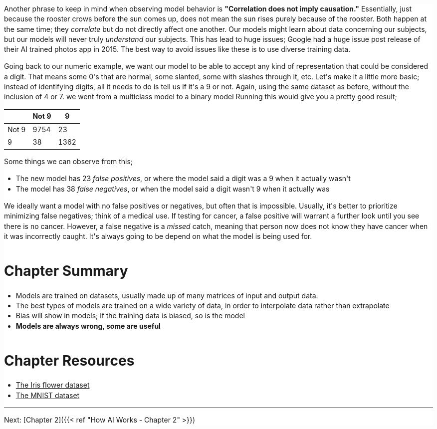 Another phrase to keep in mind when observing model behavior is **"Correlation does not imply causation."** Essentially, just because the rooster crows before the sun comes up, does not mean the sun rises purely because of the rooster. Both happen at the same time; they _correlate_ but do not directly affect one another. Our models might learn about data concerning our subjects, but our models will never truly _understand_ our subjects. This has lead to huge issues; Google had a huge issue post release of their AI trained photos app in 2015. The best way to avoid issues like these is to use diverse training data.

Going back to our numeric example, we want our model to be able to accept any kind of representation that could be considered a digit. That means some 0's that are normal, some slanted, some with slashes through it, etc. Let's make it a little more basic; instead of identifying digits, all it needs to do is tell us if it's a 9 or not. Again, using the same dataset as before, without the inclusion of 4 or 7. we went from a multiclass model to a binary model Running this would give you a pretty good result;

|       | Not 9 | 9    |
| ----- | ----- | ---- |
| Not 9 | 9754  | 23   |
| 9     | 38    | 1362 |

Some things we can observe from this;

- The new model has 23 _false positives_, or where the model said a digit was a 9 when it actually wasn't
- The model has 38 _false negatives_, or when the model said a digit wasn't 9 when it actually was

We ideally want a model with no false positives or negatives, but often that is impossible. Usually, it's better to prioritize minimizing false negatives; think of a medical use. If testing for cancer, a false positive will warrant a further look until you see there is no cancer. However, a false negative is a _missed_ catch, meaning that person now does not know they have cancer when it was incorrectly caught. It's always going to be depend on what the model is being used for.

# Chapter Summary

- Models are trained on datasets, usually made up of many matrices of input and output data.
- The best types of models are trained on a wide variety of data, in order to interpolate data rather than extrapolate
- Bias will show in models; if the training data is biased, so is the model
- **Models are always wrong, some are useful**

# Chapter Resources

- [The Iris flower dataset](https://www.kaggle.com/datasets/arshid/iris-flower-dataset)
- [The MNIST dataset](https://www.kaggle.com/datasets/hojjatk/mnist-dataset)

---

Next:
[Chapter 2]({{< ref "How AI Works - Chapter 2" >}})
